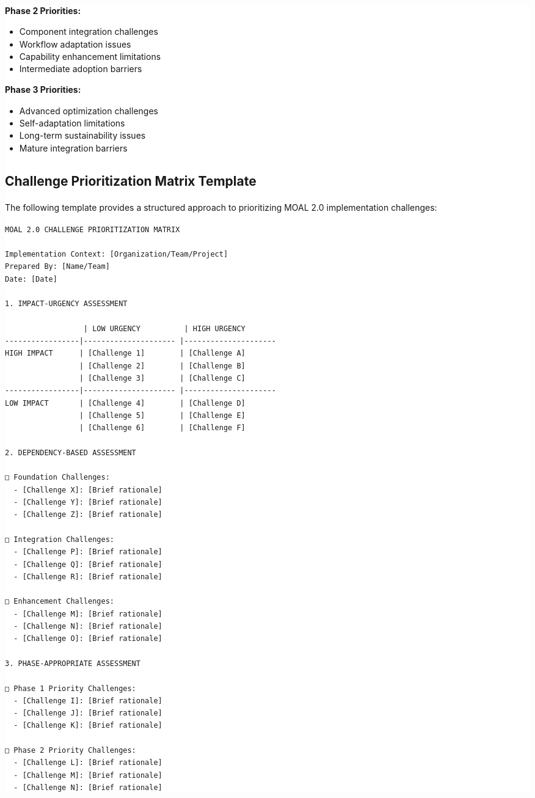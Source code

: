 **Phase 2 Priorities:**
- Component integration challenges
- Workflow adaptation issues
- Capability enhancement limitations
- Intermediate adoption barriers

**Phase 3 Priorities:**
- Advanced optimization challenges
- Self-adaptation limitations
- Long-term sustainability issues
- Mature integration barriers

## Challenge Prioritization Matrix Template

The following template provides a structured approach to prioritizing MOAL 2.0 implementation challenges:

```
MOAL 2.0 CHALLENGE PRIORITIZATION MATRIX

Implementation Context: [Organization/Team/Project]
Prepared By: [Name/Team]
Date: [Date]

1. IMPACT-URGENCY ASSESSMENT

                  | LOW URGENCY          | HIGH URGENCY
-----------------|--------------------- |---------------------
HIGH IMPACT      | [Challenge 1]        | [Challenge A]
                 | [Challenge 2]        | [Challenge B]
                 | [Challenge 3]        | [Challenge C]
-----------------|--------------------- |---------------------
LOW IMPACT       | [Challenge 4]        | [Challenge D]
                 | [Challenge 5]        | [Challenge E]
                 | [Challenge 6]        | [Challenge F]

2. DEPENDENCY-BASED ASSESSMENT

□ Foundation Challenges:
  - [Challenge X]: [Brief rationale]
  - [Challenge Y]: [Brief rationale]
  - [Challenge Z]: [Brief rationale]

□ Integration Challenges:
  - [Challenge P]: [Brief rationale]
  - [Challenge Q]: [Brief rationale]
  - [Challenge R]: [Brief rationale]

□ Enhancement Challenges:
  - [Challenge M]: [Brief rationale]
  - [Challenge N]: [Brief rationale]
  - [Challenge O]: [Brief rationale]

3. PHASE-APPROPRIATE ASSESSMENT

□ Phase 1 Priority Challenges:
  - [Challenge I]: [Brief rationale]
  - [Challenge J]: [Brief rationale]
  - [Challenge K]: [Brief rationale]

□ Phase 2 Priority Challenges:
  - [Challenge L]: [Brief rationale]
  - [Challenge M]: [Brief rationale]
  - [Challenge N]: [Brief rationale]
```